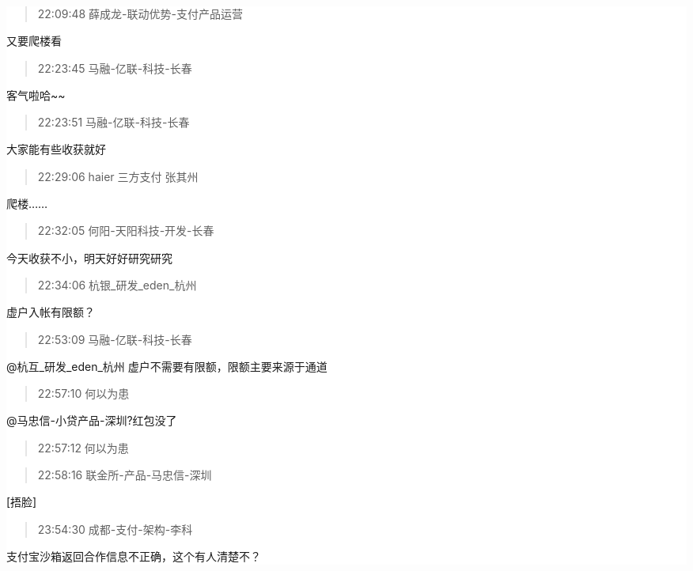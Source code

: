 > 22:09:48  薛成龙-联动优势-支付产品运营  
   
又要爬楼看  
   
> 22:23:45  马融-亿联-科技-长春  
   
客气啦哈~~  
   
> 22:23:51  马融-亿联-科技-长春  
   
大家能有些收获就好  
   
> 22:29:06  haier 三方支付  张其州  
   
爬楼……  
   
> 22:32:05  何阳-天阳科技-开发-长春  
   
今天收获不小，明天好好研究研究  
   
> 22:34:06  杭银_研发_eden_杭州  
   
虚户入帐有限额？  
   
> 22:53:09  马融-亿联-科技-长春  
   
@杭互_研发_eden_杭州 虚户不需要有限额，限额主要来源于通道  
   
> 22:57:10  何以为患  
   
@马忠信-小贷产品-深圳?红包没了  
   
> 22:57:12  何以为患  
   
  
   
> 22:58:16  联金所-产品-马忠信-深圳  
   
[捂脸]  
   
> 23:54:30  成都-支付-架构-李科  
   
支付宝沙箱返回合作信息不正确，这个有人清楚不？  
   
